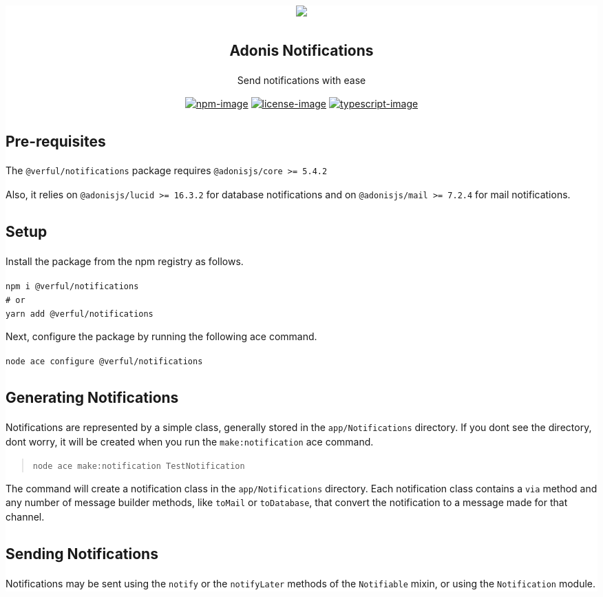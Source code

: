 <div align="center">
  <img src="https://github.com/verful/notifications/raw/master/.github/banner.png" width="1200px">
</div>


<div align="center">
  <h2><b>Adonis Notifications</b></h2>
  <p>Send notifications with ease</p>
</div>

<div align="center">

[![npm-image]][npm-url] [![license-image]][license-url] [![typescript-image]][typescript-url]

</div>


## **Pre-requisites**
The `@verful/notifications` package requires `@adonisjs/core >= 5.4.2`

Also, it relies on `@adonisjs/lucid >= 16.3.2` for database notifications and on `@adonisjs/mail >= 7.2.4` for mail notifications.

## **Setup**

Install the package from the npm registry as follows.

```
npm i @verful/notifications
# or
yarn add @verful/notifications
```

Next, configure the package by running the following ace command.

```
node ace configure @verful/notifications
```

## **Generating Notifications**
Notifications are represented by a simple class, generally stored in the `app/Notifications` directory. If you dont see the directory, dont worry, it will be created when you run the `make:notification` ace command.

> `node ace make:notification TestNotification`

The command will create a notification class in the `app/Notifications` directory. Each notification class contains a `via` method and any number of message builder methods, like `toMail` or `toDatabase`, that convert the notification to a message made for that channel.

## **Sending Notifications**

Notifications may be sent using the `notify` or the `notifyLater` methods of the `Notifiable` mixin, or using the `Notification` module.
 

[npm-image]: https://img.shields.io/npm/v/@verful/notifications.svg?style=for-the-badge&logo=npm
[npm-url]: https://npmjs.org/package/@verful/notifications "npm"
[license-image]: https://img.shields.io/npm/l/@verful/notifications?color=blueviolet&style=for-the-badge
[license-url]: LICENSE.md "license"
[typescript-image]: https://img.shields.io/badge/Typescript-294E80.svg?style=for-the-badge&logo=typescript
[typescript-url]:  "typescript"